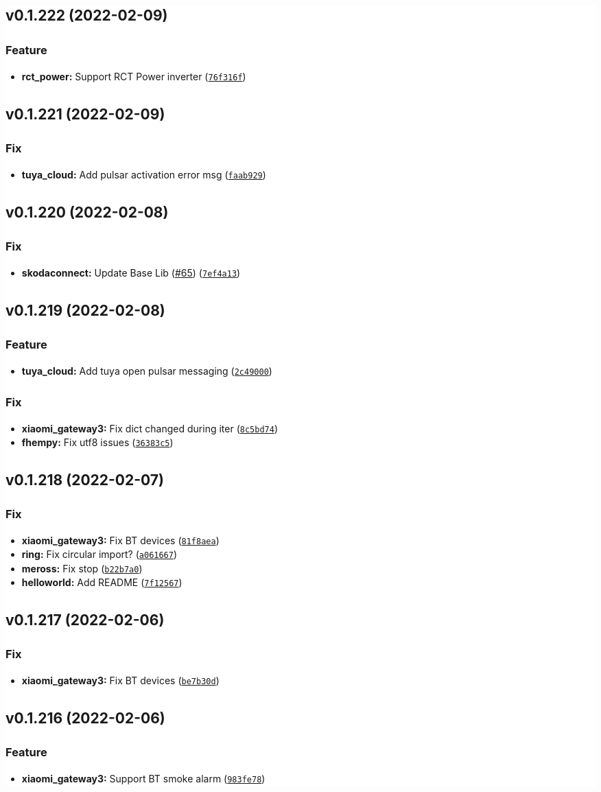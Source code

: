 ## v0.1.222 (2022-02-09)
### Feature
* **rct_power:** Support RCT Power inverter ([`76f316f`](https://github.com/dominikkarall/fhempy/commit/76f316fd280a3209c44e0f6fc91a21bb8f206079))

## v0.1.221 (2022-02-09)
### Fix
* **tuya_cloud:** Add pulsar activation error msg ([`faab929`](https://github.com/dominikkarall/fhempy/commit/faab92932949a2eea85414704397d50aa8270e4b))

## v0.1.220 (2022-02-08)
### Fix
* **skodaconnect:** Update Base Lib ([#65](https://github.com/dominikkarall/fhempy/issues/65)) ([`7ef4a13`](https://github.com/dominikkarall/fhempy/commit/7ef4a13358312ef14f764d5f81e754fc47732dcf))

## v0.1.219 (2022-02-08)
### Feature
* **tuya_cloud:** Add tuya open pulsar messaging ([`2c49000`](https://github.com/dominikkarall/fhempy/commit/2c4900090738a80113512877a3a65172246514cb))

### Fix
* **xiaomi_gateway3:** Fix dict changed during iter ([`8c5bd74`](https://github.com/dominikkarall/fhempy/commit/8c5bd74e3262d60b9afbe3af472c1b3944c92d54))
* **fhempy:** Fix utf8 issues ([`36383c5`](https://github.com/dominikkarall/fhempy/commit/36383c5141a7ed48e386c73dfac9074bb1b3d28d))

## v0.1.218 (2022-02-07)
### Fix
* **xiaomi_gateway3:** Fix BT devices ([`81f8aea`](https://github.com/dominikkarall/fhempy/commit/81f8aea5ffc16f55a239a3579c15ca5b1fc9b547))
* **ring:** Fix circular import? ([`a061667`](https://github.com/dominikkarall/fhempy/commit/a061667c55ec1e58d57ef0bd2ed6452a2acf0c0c))
* **meross:** Fix stop ([`b22b7a0`](https://github.com/dominikkarall/fhempy/commit/b22b7a0d232b0312aeb8eb62974f0dfdcd020fe6))
* **helloworld:** Add README ([`7f12567`](https://github.com/dominikkarall/fhempy/commit/7f12567ab7a5e84adeab4dfb5395e76bdc38011f))

## v0.1.217 (2022-02-06)
### Fix
* **xiaomi_gateway3:** Fix BT devices ([`be7b30d`](https://github.com/dominikkarall/fhempy/commit/be7b30d6117c77b0c8e9d6fcfce995d7a619bfca))

## v0.1.216 (2022-02-06)
### Feature
* **xiaomi_gateway3:** Support BT smoke alarm ([`983fe78`](https://github.com/dominikkarall/fhempy/commit/983fe78877eefa9232091273276a127776bd143b))
